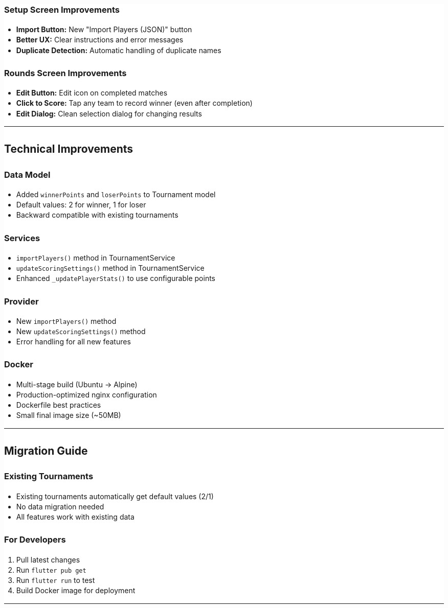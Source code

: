 ### Setup Screen Improvements
- **Import Button:** New "Import Players (JSON)" button
- **Better UX:** Clear instructions and error messages
- **Duplicate Detection:** Automatic handling of duplicate names

### Rounds Screen Improvements
- **Edit Button:** Edit icon on completed matches
- **Click to Score:** Tap any team to record winner (even after completion)
- **Edit Dialog:** Clean selection dialog for changing results

---

## Technical Improvements

### Data Model
- Added `winnerPoints` and `loserPoints` to Tournament model
- Default values: 2 for winner, 1 for loser
- Backward compatible with existing tournaments

### Services
- `importPlayers()` method in TournamentService
- `updateScoringSettings()` method in TournamentService
- Enhanced `_updatePlayerStats()` to use configurable points

### Provider
- New `importPlayers()` method
- New `updateScoringSettings()` method
- Error handling for all new features

### Docker
- Multi-stage build (Ubuntu → Alpine)
- Production-optimized nginx configuration
- Dockerfile best practices
- Small final image size (~50MB)

---

## Migration Guide

### Existing Tournaments
- Existing tournaments automatically get default values (2/1)
- No data migration needed
- All features work with existing data

### For Developers
1. Pull latest changes
2. Run `flutter pub get`
3. Run `flutter run` to test
4. Build Docker image for deployment

---